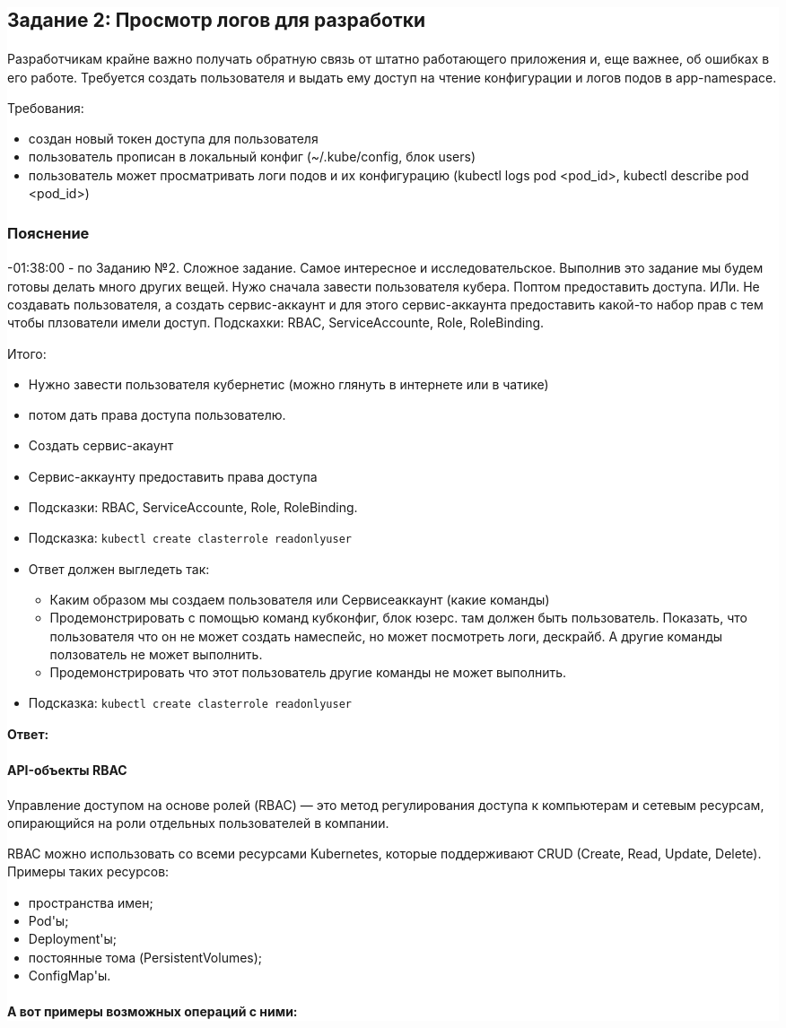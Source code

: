 
## Задание 2: Просмотр логов для разработки
Разработчикам крайне важно получать обратную связь от штатно работающего приложения и, еще важнее, об ошибках в его работе. 
Требуется создать пользователя и выдать ему доступ на чтение конфигурации и логов подов в app-namespace.

Требования: 
 * создан новый токен доступа для пользователя
 * пользователь прописан в локальный конфиг (~/.kube/config, блок users)
 * пользователь может просматривать логи подов и их конфигурацию (kubectl logs pod <pod_id>, kubectl describe pod <pod_id>)

### Пояснение
-01:38:00 - по Заданию №2. Сложное задание. Самое интересное и исследовательское. Выполнив это задание мы будем готовы делать много других вещей.  Нужо сначала завести пользователя кубера. Поптом предоставить доступа. ИЛи. Не создавать пользователя, а создать сервис-аккаунт и для этого сервис-аккаунта предоставить какой-то набор прав с тем чтобы плзователи имели доступ. Подскахки: RBAC, ServiceAccounte, Role, RoleBinding.

Итого:
- Нужно завести пользователя кубернетис (можно глянуть в интернете или в чатике)
- потом дать права доступа пользователю.

- Создать сервис-акаунт
- Сервис-аккаунту предоставить права доступа
- Подсказки: RBAC, ServiceAccounte, Role, RoleBinding.
- Подсказка: `kubectl create clasterrole readonlyuser`


- Ответ должен выгледеть так:
  - Каким образом мы создаем пользователя или Сервисеаккаунт (какие команды)
  - Продемонстрировать с помощью команд кубконфиг, блок юзерс. там должен быть пользователь. Показать, что  пользователя что он не может создать намеспейс,
но может посмотреть логи, дескрайб. А другие команды ползователь не может выполнить.
  - Продемонстрировать что этот пользователь другие команды не может выполнить.
- Подсказка: `kubectl create clasterrole readonlyuser`


**Ответ:**

#### API-объекты RBAC

Управление доступом на основе ролей (RBAC) — это метод регулирования доступа к компьютерам и сетевым ресурсам, опирающийся на роли отдельных пользователей в компании. 

RBAC можно использовать со всеми ресурсами Kubernetes, которые поддерживают CRUD (Create, Read, Update, Delete). Примеры таких ресурсов:
- пространства имен;
- Pod'ы;
- Deployment'ы;
- постоянные тома (PersistentVolumes);
- ConfigMap'ы.

#### А вот примеры возможных операций с ними:
